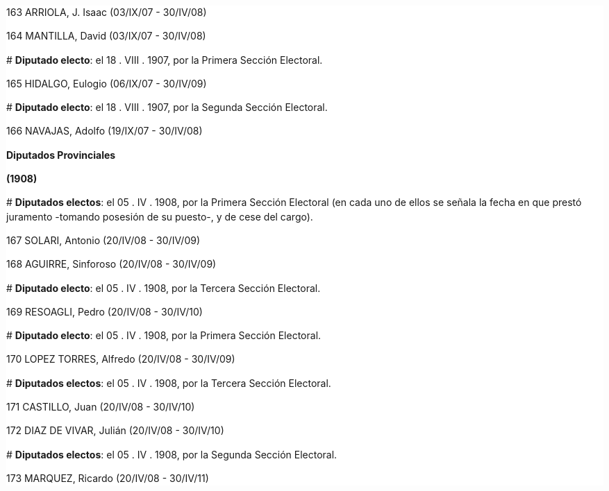 163 ARRIOLA, J. Isaac (03/IX/07 - 30/IV/08)

164 MANTILLA, David (03/IX/07 - 30/IV/08)

# **Diputado electo**: el 18 . VIII . 1907, por la Primera Sección Electoral.

165 HIDALGO, Eulogio (06/IX/07 - 30/IV/09)

# **Diputado electo**: el 18 . VIII . 1907, por la Segunda Sección Electoral.

166 NAVAJAS, Adolfo (19/IX/07 - 30/IV/08)

**Diputados Provinciales**

**(1908)**

# **Diputados electos**: el 05 . IV . 1908, por la Primera Sección Electoral (en cada uno de ellos se señala la fecha en que prestó juramento -tomando posesión de su puesto-, y de cese del cargo).

167 SOLARI, Antonio (20/IV/08 - 30/IV/09)

168 AGUIRRE, Sinforoso (20/IV/08 - 30/IV/09)

# **Diputado electo**: el 05 . IV . 1908, por la Tercera Sección Electoral.

169 RESOAGLI, Pedro (20/IV/08 - 30/IV/10)

# **Diputado electo**: el 05 . IV . 1908, por la Primera Sección Electoral.

170 LOPEZ TORRES, Alfredo (20/IV/08 - 30/IV/09)

# **Diputados electos**: el 05 . IV . 1908, por la Tercera Sección Electoral.

171 CASTILLO, Juan (20/IV/08 - 30/IV/10)

172 DIAZ DE VIVAR, Julián (20/IV/08 - 30/IV/10)

# **Diputados electos**: el 05 . IV . 1908, por la Segunda Sección Electoral.

173 MARQUEZ, Ricardo (20/IV/08 - 30/IV/11)
